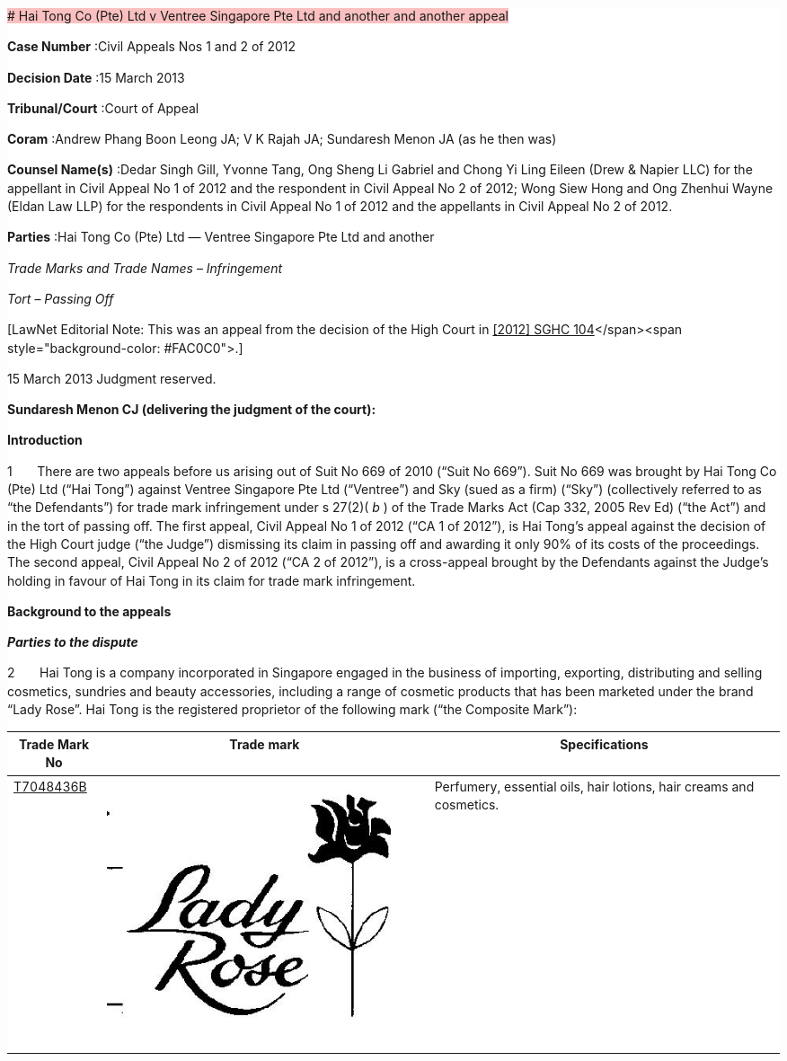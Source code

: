 <span style="background-color: #FAC0C0"># Hai Tong Co (Pte) Ltd v Ventree Singapore Pte Ltd and another and another appeal

**Case Number** :Civil Appeals Nos 1 and 2 of 2012

**Decision Date** :15 March 2013

**Tribunal/Court** :Court of Appeal

**Coram** :Andrew Phang Boon Leong JA; V K Rajah JA; Sundaresh Menon JA (as he then was)

**Counsel Name(s)** :Dedar Singh Gill, Yvonne Tang, Ong Sheng Li Gabriel and Chong Yi Ling Eileen (Drew & Napier LLC) for the appellant in Civil Appeal No 1 of 2012 and the respondent in Civil Appeal No 2 of 2012; Wong Siew Hong and Ong Zhenhui Wayne (Eldan Law LLP) for the respondents in Civil Appeal No 1 of 2012 and the appellants in Civil Appeal No 2 of 2012.

**Parties** :Hai Tong Co (Pte) Ltd — Ventree Singapore Pte Ltd and another

_Trade Marks and Trade Names_ – _Infringement_

_Tort_ – _Passing Off_

[LawNet Editorial Note: This was an appeal from the decision of the High Court in [[2012] SGHC 104]("https://www.open.gov.sg")</span><span style="background-color: #FAC0C0">.]

15 March 2013 Judgment reserved.

**Sundaresh Menon CJ (delivering the judgment of the court):**

**Introduction**

1       There are two appeals before us arising out of Suit No 669 of 2010 (“Suit No 669”). Suit No 669 was brought by Hai Tong Co (Pte) Ltd (“Hai Tong”) against Ventree Singapore Pte Ltd (“Ventree”) and Sky (sued as a firm) (“Sky”) (collectively referred to as “the Defendants”) for trade mark infringement under s 27(2)( _b_ ) of the Trade Marks Act (Cap 332, 2005 Rev Ed) (“the Act”) and in the tort of passing off. The first appeal, Civil Appeal No 1 of 2012 (“CA 1 of 2012”), is Hai Tong’s appeal against the decision of the High Court judge (“the Judge”) dismissing its claim in passing off and awarding it only 90% of its costs of the proceedings. The second appeal, Civil Appeal No 2 of 2012 (“CA 2 of 2012”), is a cross-appeal brought by the Defendants against the Judge’s holding in favour of Hai Tong in its claim for trade mark infringement.

**Background to the appeals**

**_Parties to the dispute_**

2       Hai Tong is a company incorporated in Singapore engaged in the business of importing, exporting, distributing and selling cosmetics, sundries and beauty accessories, including a range of cosmetic products that has been marketed under the brand “Lady Rose”. Hai Tong is the registered proprietor of the following mark (“the Composite Mark”):

| Trade Mark No | Trade mark | Specifications |
|---------------|------------|----------------|
| [T7048436B](https://www.ip2.sg/RPS/WP/CM/IPDetailsTMP.aspx?AppNbr=pR0ufngZukFgdTxJeApTI7mZSPtfy7u5H0%2bHxwViBXc%3d)     | <img src="images/lady-rose.jpeg"> | Perfumery, essential oils, hair lotions, hair creams and cosmetics. |
